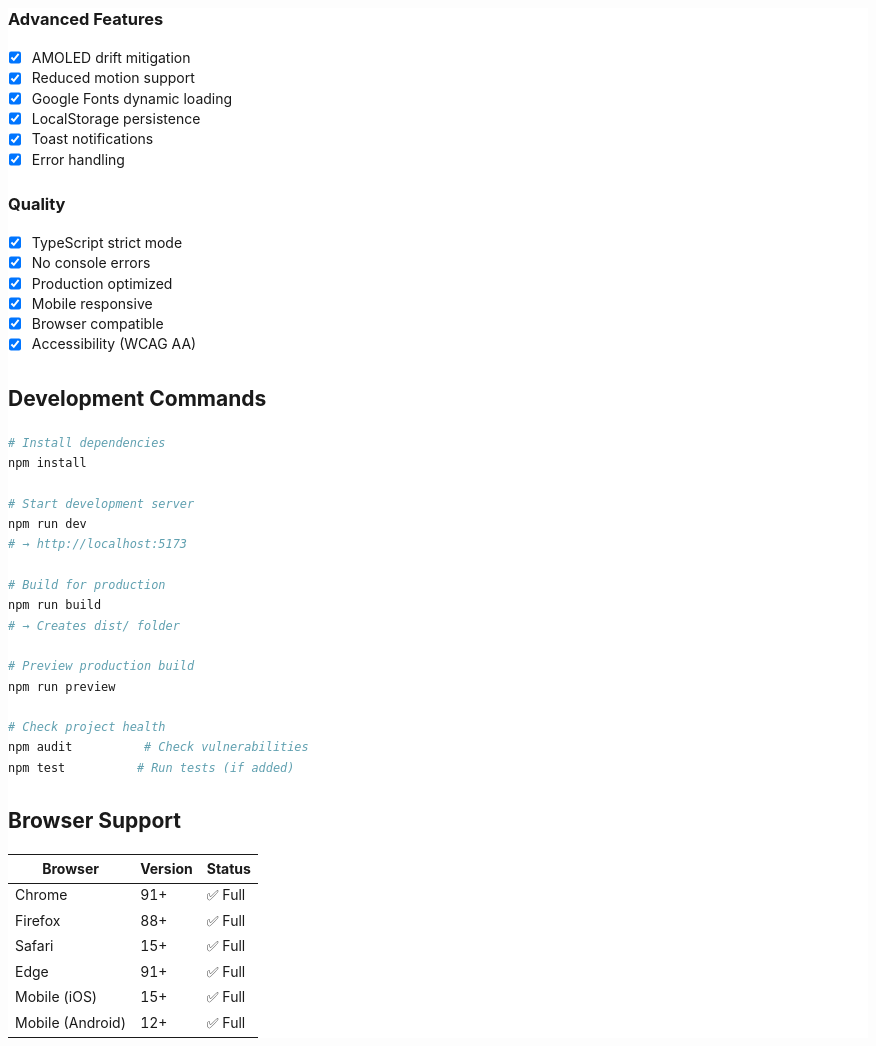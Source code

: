 ### Advanced Features
- [x] AMOLED drift mitigation
- [x] Reduced motion support
- [x] Google Fonts dynamic loading
- [x] LocalStorage persistence
- [x] Toast notifications
- [x] Error handling

### Quality
- [x] TypeScript strict mode
- [x] No console errors
- [x] Production optimized
- [x] Mobile responsive
- [x] Browser compatible
- [x] Accessibility (WCAG AA)

## Development Commands

```bash
# Install dependencies
npm install

# Start development server
npm run dev
# → http://localhost:5173

# Build for production
npm run build
# → Creates dist/ folder

# Preview production build
npm run preview

# Check project health
npm audit          # Check vulnerabilities
npm test          # Run tests (if added)
```

## Browser Support

| Browser | Version | Status |
|---------|---------|--------|
| Chrome | 91+ | ✅ Full |
| Firefox | 88+ | ✅ Full |
| Safari | 15+ | ✅ Full |
| Edge | 91+ | ✅ Full |
| Mobile (iOS) | 15+ | ✅ Full |
| Mobile (Android) | 12+ | ✅ Full |
